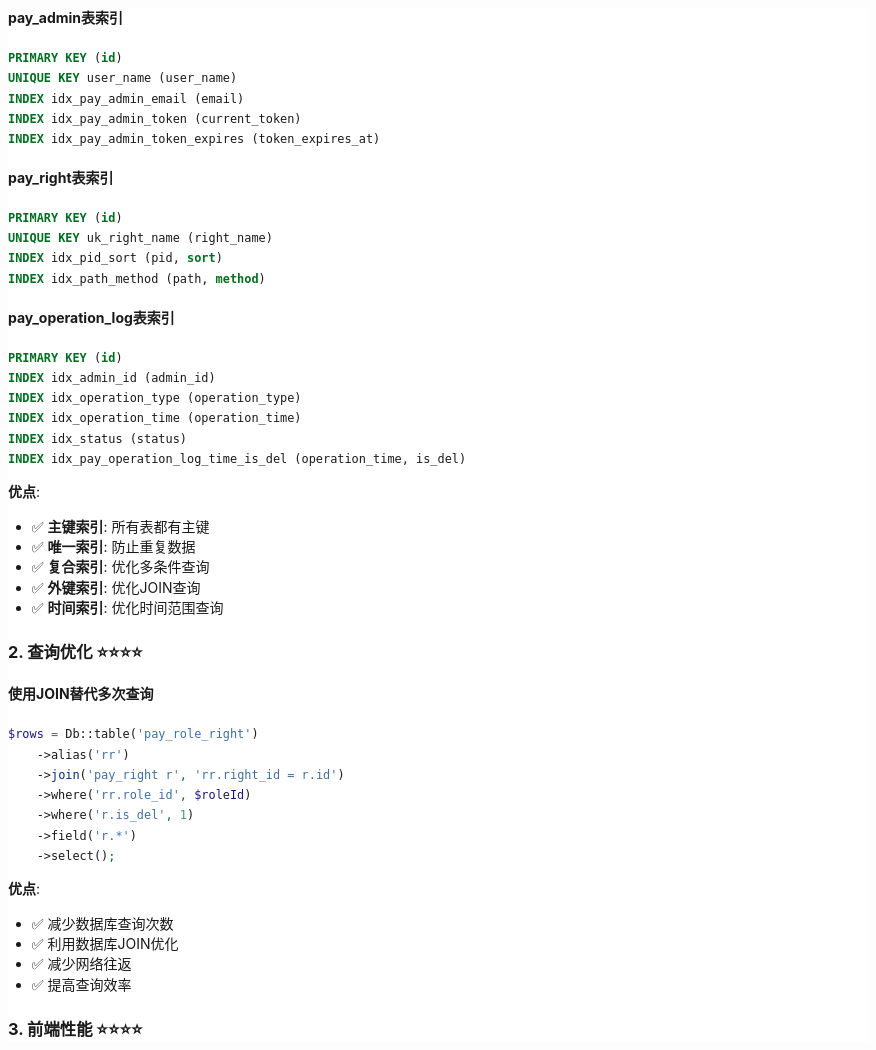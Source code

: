 #### pay_admin表索引
```sql
PRIMARY KEY (id)
UNIQUE KEY user_name (user_name)
INDEX idx_pay_admin_email (email)
INDEX idx_pay_admin_token (current_token)
INDEX idx_pay_admin_token_expires (token_expires_at)
```

#### pay_right表索引
```sql
PRIMARY KEY (id)
UNIQUE KEY uk_right_name (right_name)
INDEX idx_pid_sort (pid, sort)
INDEX idx_path_method (path, method)
```

#### pay_operation_log表索引
```sql
PRIMARY KEY (id)
INDEX idx_admin_id (admin_id)
INDEX idx_operation_type (operation_type)
INDEX idx_operation_time (operation_time)
INDEX idx_status (status)
INDEX idx_pay_operation_log_time_is_del (operation_time, is_del)
```

**优点**:
- ✅ **主键索引**: 所有表都有主键
- ✅ **唯一索引**: 防止重复数据
- ✅ **复合索引**: 优化多条件查询
- ✅ **外键索引**: 优化JOIN查询
- ✅ **时间索引**: 优化时间范围查询

### 2. 查询优化 ⭐⭐⭐⭐

#### 使用JOIN替代多次查询
```php
$rows = Db::table('pay_role_right')
    ->alias('rr')
    ->join('pay_right r', 'rr.right_id = r.id')
    ->where('rr.role_id', $roleId)
    ->where('r.is_del', 1)
    ->field('r.*')
    ->select();
```

**优点**:
- ✅ 减少数据库查询次数
- ✅ 利用数据库JOIN优化
- ✅ 减少网络往返
- ✅ 提高查询效率

### 3. 前端性能 ⭐⭐⭐⭐
